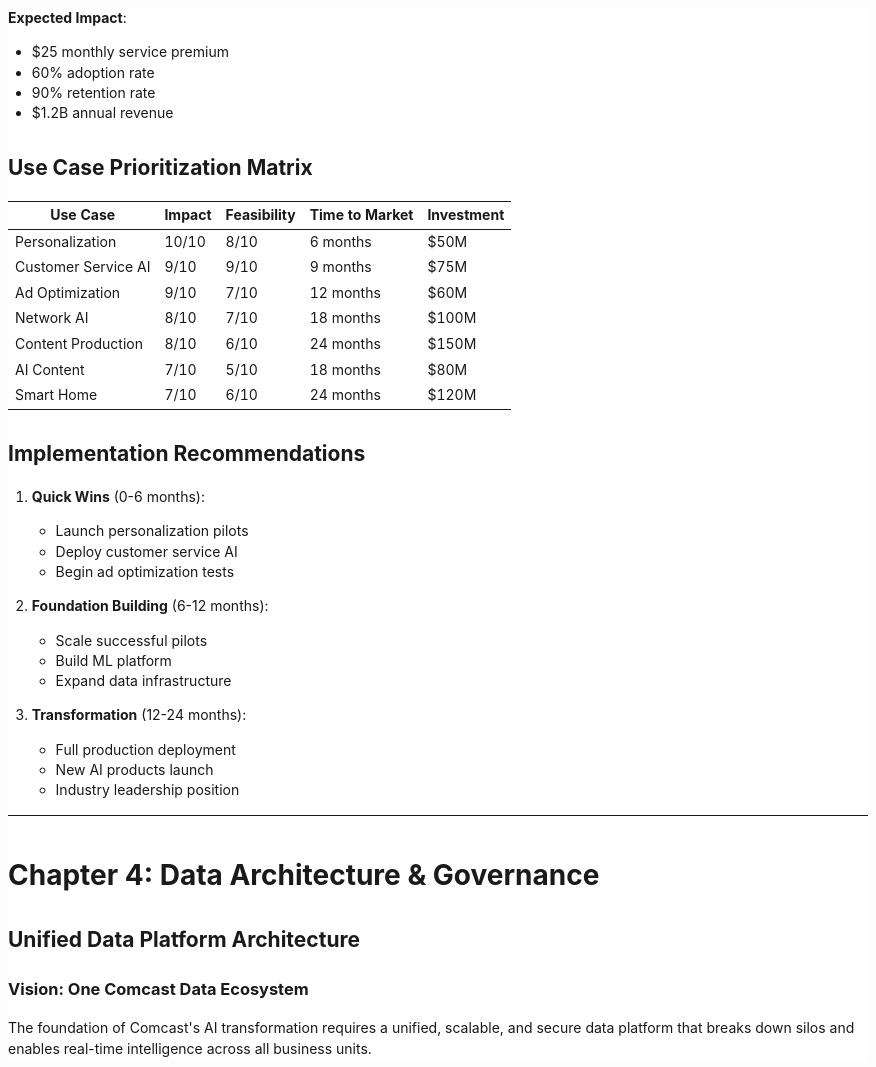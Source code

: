 **Expected Impact**:
- $25 monthly service premium
- 60% adoption rate
- 90% retention rate
- $1.2B annual revenue

## Use Case Prioritization Matrix

| Use Case | Impact | Feasibility | Time to Market | Investment |
|----------|---------|------------|----------------|------------|
| Personalization | 10/10 | 8/10 | 6 months | $50M |
| Customer Service AI | 9/10 | 9/10 | 9 months | $75M |
| Ad Optimization | 9/10 | 7/10 | 12 months | $60M |
| Network AI | 8/10 | 7/10 | 18 months | $100M |
| Content Production | 8/10 | 6/10 | 24 months | $150M |
| AI Content | 7/10 | 5/10 | 18 months | $80M |
| Smart Home | 7/10 | 6/10 | 24 months | $120M |

## Implementation Recommendations

1. **Quick Wins** (0-6 months):
   - Launch personalization pilots
   - Deploy customer service AI
   - Begin ad optimization tests

2. **Foundation Building** (6-12 months):
   - Scale successful pilots
   - Build ML platform
   - Expand data infrastructure

3. **Transformation** (12-24 months):
   - Full production deployment
   - New AI products launch
   - Industry leadership position

---

# Chapter 4: Data Architecture & Governance

## Unified Data Platform Architecture

### Vision: One Comcast Data Ecosystem

The foundation of Comcast's AI transformation requires a unified, scalable, and secure data platform that breaks down silos and enables real-time intelligence across all business units.
